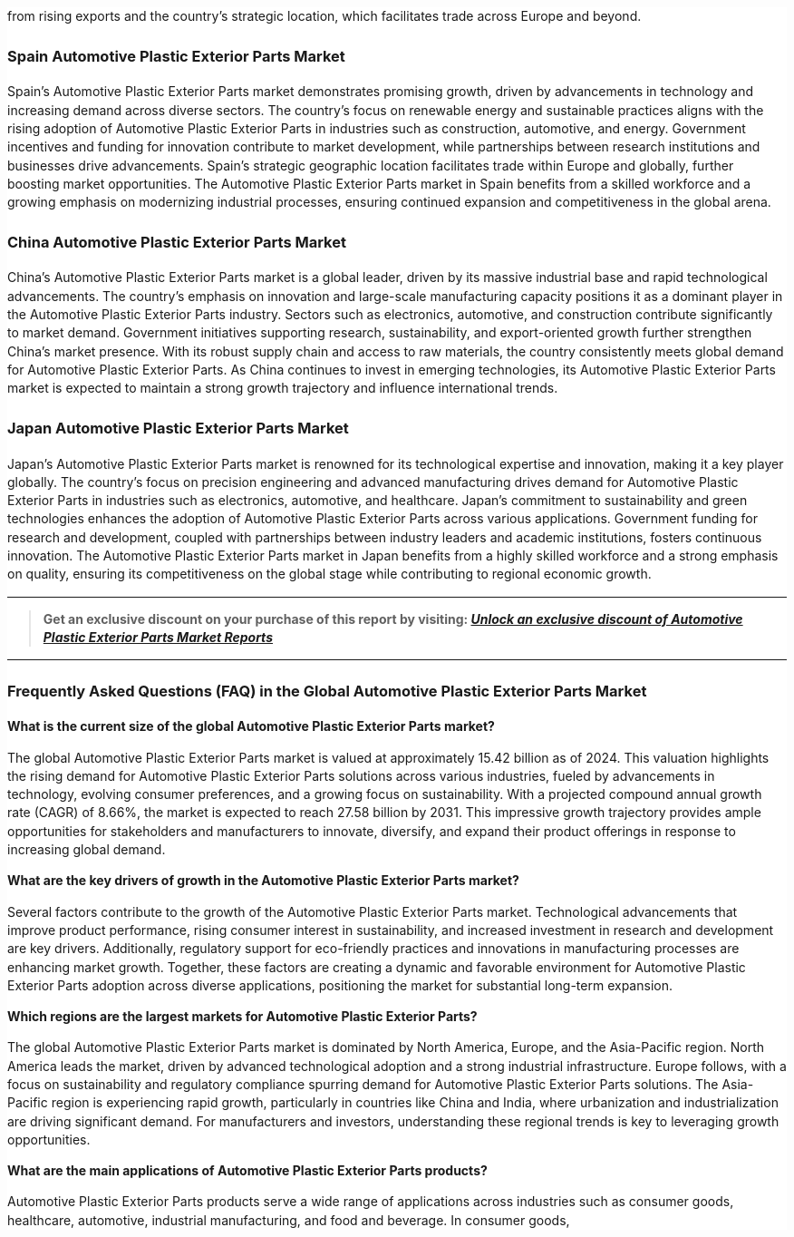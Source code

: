 from rising exports and the country&rsquo;s strategic location, which facilitates trade across Europe and beyond.</p><h3>Spain Automotive Plastic Exterior Parts Market</h3><p>Spain&rsquo;s Automotive Plastic Exterior Parts market demonstrates promising growth, driven by advancements in technology and increasing demand across diverse sectors. The country&rsquo;s focus on renewable energy and sustainable practices aligns with the rising adoption of Automotive Plastic Exterior Parts in industries such as construction, automotive, and energy. Government incentives and funding for innovation contribute to market development, while partnerships between research institutions and businesses drive advancements. Spain&rsquo;s strategic geographic location facilitates trade within Europe and globally, further boosting market opportunities. The Automotive Plastic Exterior Parts market in Spain benefits from a skilled workforce and a growing emphasis on modernizing industrial processes, ensuring continued expansion and competitiveness in the global arena.</p><h3>China Automotive Plastic Exterior Parts Market</h3><p>China&rsquo;s Automotive Plastic Exterior Parts market is a global leader, driven by its massive industrial base and rapid technological advancements. The country&rsquo;s emphasis on innovation and large-scale manufacturing capacity positions it as a dominant player in the Automotive Plastic Exterior Parts industry. Sectors such as electronics, automotive, and construction contribute significantly to market demand. Government initiatives supporting research, sustainability, and export-oriented growth further strengthen China&rsquo;s market presence. With its robust supply chain and access to raw materials, the country consistently meets global demand for Automotive Plastic Exterior Parts. As China continues to invest in emerging technologies, its Automotive Plastic Exterior Parts market is expected to maintain a strong growth trajectory and influence international trends.</p><h3>Japan Automotive Plastic Exterior Parts Market</h3><p>Japan&rsquo;s Automotive Plastic Exterior Parts market is renowned for its technological expertise and innovation, making it a key player globally. The country&rsquo;s focus on precision engineering and advanced manufacturing drives demand for Automotive Plastic Exterior Parts in industries such as electronics, automotive, and healthcare. Japan&rsquo;s commitment to sustainability and green technologies enhances the adoption of Automotive Plastic Exterior Parts across various applications. Government funding for research and development, coupled with partnerships between industry leaders and academic institutions, fosters continuous innovation. The Automotive Plastic Exterior Parts market in Japan benefits from a highly skilled workforce and a strong emphasis on quality, ensuring its competitiveness on the global stage while contributing to regional economic growth.</p><hr /><blockquote><p><strong>Get an exclusive discount on your purchase of this report by visiting: <em><a href="://marketresearchpulse.com/ask-for-discount/109517?utm_source=Github&amp;utm_medium=0117">Unlock an exclusive discount of Automotive Plastic Exterior Parts Market Reports</a></em>&nbsp;</strong></p></blockquote><hr /><h3>Frequently Asked Questions (FAQ) in the Global Automotive Plastic Exterior Parts Market</h3><p><strong>What is the current size of the global Automotive Plastic Exterior Parts market?</strong></p><p>The global Automotive Plastic Exterior Parts market is valued at approximately 15.42 billion as of 2024. This valuation highlights the rising demand for Automotive Plastic Exterior Parts solutions across various industries, fueled by advancements in technology, evolving consumer preferences, and a growing focus on sustainability. With a projected compound annual growth rate (CAGR) of 8.66%, the market is expected to reach 27.58 billion by 2031. This impressive growth trajectory provides ample opportunities for stakeholders and manufacturers to innovate, diversify, and expand their product offerings in response to increasing global demand.</p><p><strong>What are the key drivers of growth in the Automotive Plastic Exterior Parts market?</strong></p><p>Several factors contribute to the growth of the Automotive Plastic Exterior Parts market. Technological advancements that improve product performance, rising consumer interest in sustainability, and increased investment in research and development are key drivers. Additionally, regulatory support for eco-friendly practices and innovations in manufacturing processes are enhancing market growth. Together, these factors are creating a dynamic and favorable environment for Automotive Plastic Exterior Parts adoption across diverse applications, positioning the market for substantial long-term expansion.</p><p><strong>Which regions are the largest markets for Automotive Plastic Exterior Parts?</strong></p><p>The global Automotive Plastic Exterior Parts market is dominated by North America, Europe, and the Asia-Pacific region. North America leads the market, driven by advanced technological adoption and a strong industrial infrastructure. Europe follows, with a focus on sustainability and regulatory compliance spurring demand for Automotive Plastic Exterior Parts solutions. The Asia-Pacific region is experiencing rapid growth, particularly in countries like China and India, where urbanization and industrialization are driving significant demand. For manufacturers and investors, understanding these regional trends is key to leveraging growth opportunities.</p><p><strong>What are the main applications of Automotive Plastic Exterior Parts products?</strong></p><p>Automotive Plastic Exterior Parts products serve a wide range of applications across industries such as consumer goods, healthcare, automotive, industrial manufacturing, and food and beverage. In consumer goods,